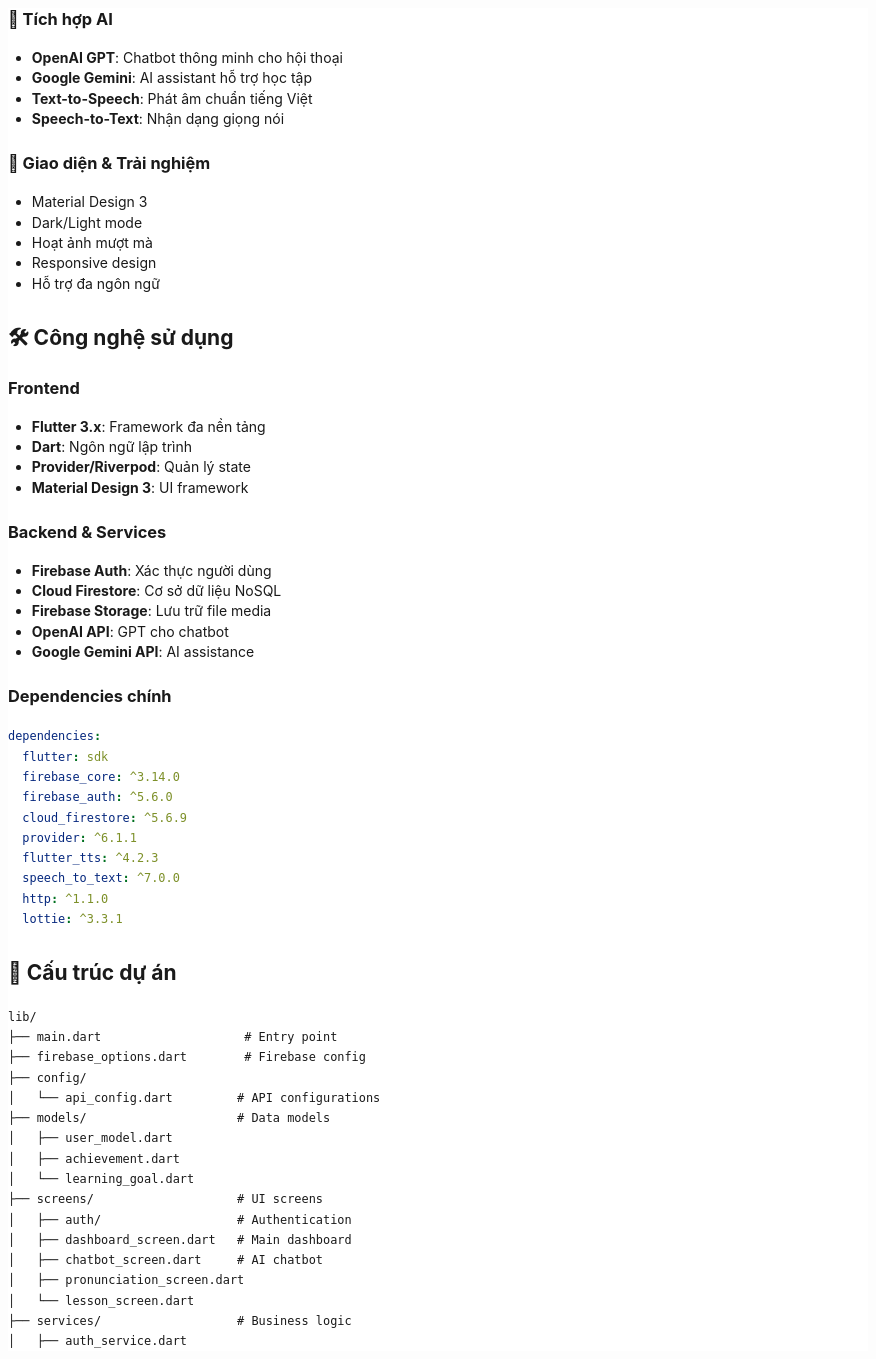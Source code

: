 ### 🤖 Tích hợp AI
- **OpenAI GPT**: Chatbot thông minh cho hội thoại
- **Google Gemini**: AI assistant hỗ trợ học tập
- **Text-to-Speech**: Phát âm chuẩn tiếng Việt
- **Speech-to-Text**: Nhận dạng giọng nói

### 🎨 Giao diện & Trải nghiệm
- Material Design 3
- Dark/Light mode
- Hoạt ảnh mượt mà
- Responsive design
- Hỗ trợ đa ngôn ngữ

## 🛠️ Công nghệ sử dụng

### Frontend
- **Flutter 3.x**: Framework đa nền tảng
- **Dart**: Ngôn ngữ lập trình
- **Provider/Riverpod**: Quản lý state
- **Material Design 3**: UI framework

### Backend & Services  
- **Firebase Auth**: Xác thực người dùng
- **Cloud Firestore**: Cơ sở dữ liệu NoSQL
- **Firebase Storage**: Lưu trữ file media
- **OpenAI API**: GPT cho chatbot
- **Google Gemini API**: AI assistance

### Dependencies chính
```yaml
dependencies:
  flutter: sdk
  firebase_core: ^3.14.0
  firebase_auth: ^5.6.0  
  cloud_firestore: ^5.6.9
  provider: ^6.1.1
  flutter_tts: ^4.2.3
  speech_to_text: ^7.0.0
  http: ^1.1.0
  lottie: ^3.3.1
```

## 📁 Cấu trúc dự án

```
lib/
├── main.dart                    # Entry point
├── firebase_options.dart        # Firebase config
├── config/
│   └── api_config.dart         # API configurations
├── models/                     # Data models
│   ├── user_model.dart
│   ├── achievement.dart
│   └── learning_goal.dart
├── screens/                    # UI screens
│   ├── auth/                   # Authentication
│   ├── dashboard_screen.dart   # Main dashboard
│   ├── chatbot_screen.dart     # AI chatbot
│   ├── pronunciation_screen.dart
│   └── lesson_screen.dart
├── services/                   # Business logic
│   ├── auth_service.dart
```